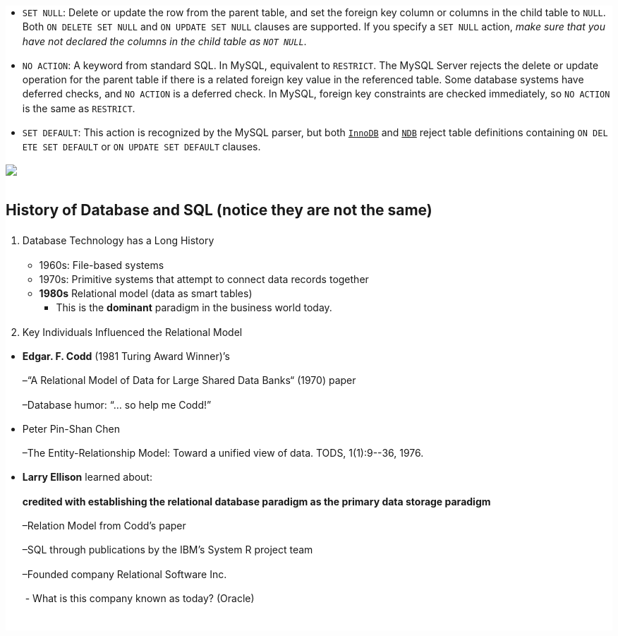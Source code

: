 - `SET NULL`: Delete or update the row from the parent table, and set the foreign key column or columns in the child table to `NULL`. Both `ON DELETE SET NULL` and `ON UPDATE SET NULL` clauses are supported. If you specify a `SET NULL` action, *make sure that you have not declared the columns in the child table as `NOT NULL`*.

- `NO ACTION`: A keyword from standard SQL. In MySQL, equivalent to `RESTRICT`. The MySQL Server rejects the delete or update operation for the parent table if there is a related foreign key value in the referenced table. Some database systems have deferred checks, and `NO ACTION` is a deferred check. In MySQL, foreign key constraints are checked immediately, so `NO ACTION` is the same as `RESTRICT`.

- `SET DEFAULT`: This action is recognized by the MySQL parser, but both [`InnoDB`](https://dev.mysql.com/doc/refman/8.0/en/innodb-storage-engine.html) and [`NDB`](https://dev.mysql.com/doc/refman/8.0/en/mysql-cluster.html) reject table definitions containing `ON DELETE SET DEFAULT` or `ON UPDATE SET DEFAULT` clauses.

![](https://miro.medium.com/max/2046/1*q5jfVpmGyDjxnQRjsvO44A.png)







## History of Database and SQL (notice they are not the same)

1. Database Technology has a Long History

   - 1960s: File-based systems
   - 1970s: Primitive systems that attempt to connect data records together
   - **1980s** Relational model (data as smart tables)
     - This is the **dominant** paradigm in the business world today.

2.  Key Individuals Influenced the Relational Model  

   - **Edgar. F. Codd** (1981 Turing Award Winner)’s 

     –“A Relational Model of Data for Large Shared Data Banks“ (1970) paper

     –Database humor: “… so help me Codd!”

   - Peter Pin-Shan Chen

     –The Entity-Relationship Model: Toward a unified view of data. TODS, 1(1):9--36, 1976.

   - **Larry Ellison** learned about:

     **credited with establishing the relational database paradigm as the primary data storage paradigm**

     –Relation Model from Codd’s paper

     –SQL through publications by the IBM’s System R project team

     –Founded company Relational Software Inc.

     ​	- What is this company known as today? (Oracle)

   ​    
